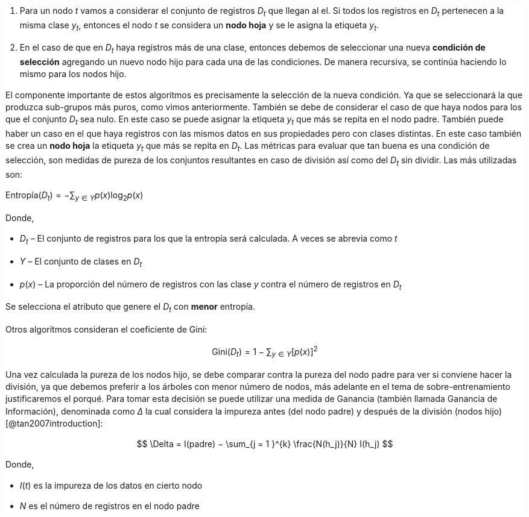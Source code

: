 1. Para un nodo $t$ vamos a considerar el conjunto de registros $D_t$ que llegan al el.
   Si todos los registros en $D_t$ pertenecen a la misma clase $y_t$, entonces el nodo $t$
   se considera un **nodo hoja** y se le asigna la etiqueta $y_t$.

2. En el caso de que en $D_t$ haya registros más de una clase, entonces debemos
   de seleccionar una nueva **condición de selección** agregando un nuevo nodo
   hijo para cada una de las condiciones. De manera recursiva, se continúa
   haciendo lo mismo para los nodos hijo.

El componente importante de estos algoritmos es precisamente la selección de la
nueva condición. Ya que se seleccionará la que produzca sub-grupos más puros,
como vimos anteriormente. También se debe de considerar el caso de que haya
nodos para los que el conjunto $D_t$ sea nulo. En este caso se puede asignar la
etiqueta $y_t$ que más se repita en el nodo padre. También puede haber un caso
en el que haya registros con las mismos datos en sus propiedades pero con
clases distintas. En este caso también se crea un **nodo hoja** la etiqueta
$y_t$ que más se repita en $D_t$. Las métricas para evaluar que tan buena es
una condición de selección, son medidas de pureza de los conjuntos resultantes
en caso de división así como del $D_t$ sin dividir. Las más utilizadas son:

$\text{Entropía}(D_t) = -\sum_{y \in Y} p(x) \log_{2}p(x)$

Donde,

* $D_t$ – El conjunto de registros para los que la entropía será calculada. A
  veces se abrevia como $t$ 

* $Y$ – El conjunto de clases en $D_t$
  
* $p(x)$ – La proporción del número de registros con las clase $y$ contra el
    número de registros en $D_t$ 

Se selecciona el atributo que genere el $D_t$ con **menor** entropía.

Otros algorítmos consideran el coeficiente de Gini:

$$
\text{Gini}(D_t) = 1 - \sum_{y \in Y} [p(x)]^2
$$

Una vez calculada la pureza de los nodos hijo, se debe comparar contra la
pureza del nodo padre para ver si conviene hacer la división, ya que debemos
preferir a los árboles con menor número de nodos, más adelante en el tema de
sobre-entrenamiento justificaremos el porqué. Para tomar esta decisión se puede
utilizar una medida de Ganancia (también llamada Ganancia de Información),
denominada como $\Delta$ la cual considera la impureza antes (del nodo padre) y
después de la división (nodos hijo) [@tan2007introduction]:

$$
\Delta = I(padre) − \sum_{j = 1 }^{k} \frac{N(h_j)}{N} I(h_j)
$$

Donde,

* $I(t)$  es la impureza de los datos en cierto nodo

* $N$ es el número de registros en el nodo padre


[clasificador-1]: ../img/clasificador.png
[matrix-1]: ../img/irisconf.png
[matrix-2]: ../img/tpconf.png
[matrix-3]: ../img/wikiejemplo.png